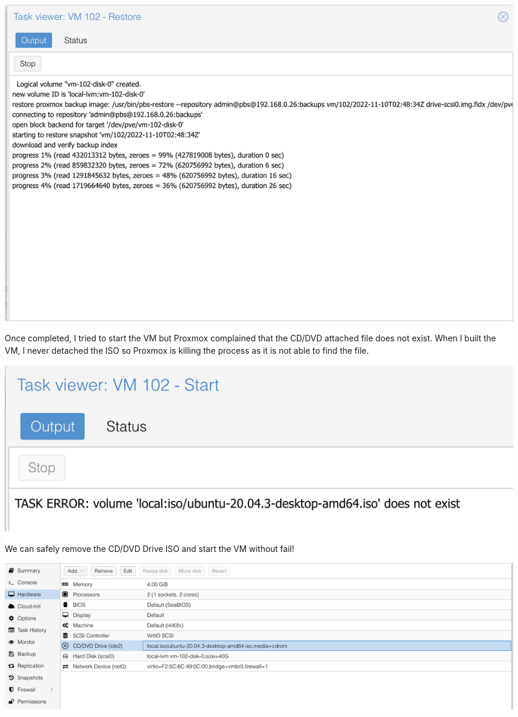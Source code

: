 ![PVE Task Status](/assets/img/posts/homelab-rpi-pbs/pve-restore-task-status-middle.jpg)

Once completed, I tried to start the VM but Proxmox complained that the CD/DVD attached file does not exist. When I built the VM, I never detached the ISO so Proxmox is killing the process as it is not able to find the file.

![PVE Task Error](/assets/img/posts/homelab-rpi-pbs/pve-start-task-error.jpg)

We can safely remove the CD/DVD Drive ISO and start the VM without fail!

![PVE Delete CD ISO](/assets/img/posts/homelab-rpi-pbs/pve-delete-cd.jpg)